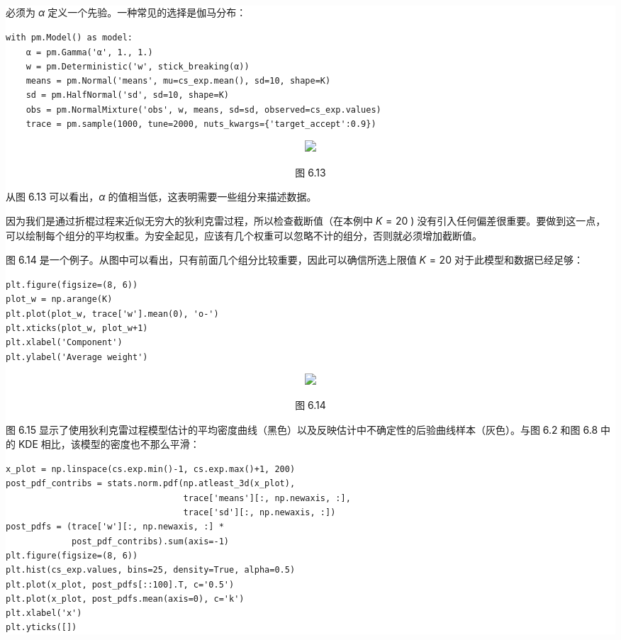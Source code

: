 必须为 $\alpha$ 定义一个先验。一种常见的选择是伽马分布：

```{code-block} ipython3
with pm.Model() as model:
    α = pm.Gamma('α', 1., 1.)
    w = pm.Deterministic('w', stick_breaking(α))
    means = pm.Normal('means', mu=cs_exp.mean(), sd=10, shape=K)
    sd = pm.HalfNormal('sd', sd=10, shape=K)
    obs = pm.NormalMixture('obs', w, means, sd=sd, observed=cs_exp.values)
    trace = pm.sample(1000, tune=2000, nuts_kwargs={'target_accept':0.9})
```

<center>

![](https://gitee.com/XiShanSnow/imagebed/raw/master/images/articles/spatialPresent_20210505194120_60.webp)

图 6.13
</center>

从图 6.13 可以看出，$\alpha$ 的值相当低，这表明需要一些组分来描述数据。

因为我们是通过折棍过程来近似无穷大的狄利克雷过程，所以检查截断值（在本例中 $K=20$ ) 没有引入任何偏差很重要。要做到这一点，可以绘制每个组分的平均权重。为安全起见，应该有几个权重可以忽略不计的组分，否则就必须增加截断值。

图 6.14 是一个例子。从图中可以看出，只有前面几个组分比较重要，因此可以确信所选上限值 $K=20$ 对于此模型和数据已经足够：

```{code-block} ipython3
plt.figure(figsize=(8, 6))
plot_w = np.arange(K)
plt.plot(plot_w, trace['w'].mean(0), 'o-')
plt.xticks(plot_w, plot_w+1)
plt.xlabel('Component')
plt.ylabel('Average weight')
```

<center>

![](https://gitee.com/XiShanSnow/imagebed/raw/master/images/articles/spatialPresent_20210505194313_98.webp)

图 6.14
</center>

图 6.15 显示了使用狄利克雷过程模型估计的平均密度曲线（黑色）以及反映估计中不确定性的后验曲线样本（灰色）。与图 6.2 和图 6.8 中的 KDE 相比，该模型的密度也不那么平滑：

```{code-block} ipython3
x_plot = np.linspace(cs.exp.min()-1, cs.exp.max()+1, 200)
post_pdf_contribs = stats.norm.pdf(np.atleast_3d(x_plot),
                                   trace['means'][:, np.newaxis, :],
                                   trace['sd'][:, np.newaxis, :])
post_pdfs = (trace['w'][:, np.newaxis, :] *
             post_pdf_contribs).sum(axis=-1)
plt.figure(figsize=(8, 6))
plt.hist(cs_exp.values, bins=25, density=True, alpha=0.5)
plt.plot(x_plot, post_pdfs[::100].T, c='0.5')
plt.plot(x_plot, post_pdfs.mean(axis=0), c='k')
plt.xlabel('x')
plt.yticks([])
```

